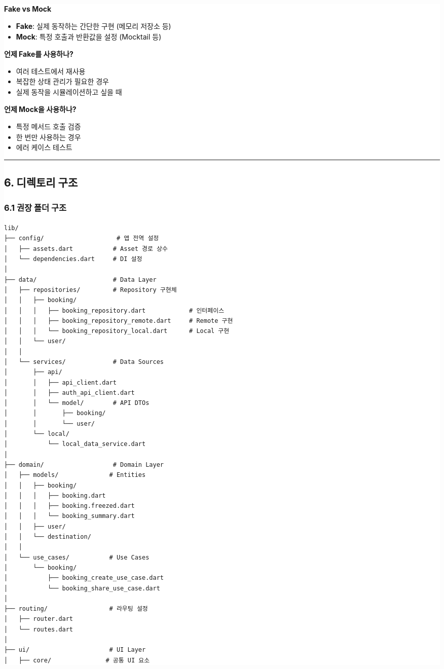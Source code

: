 **Fake vs Mock**
- **Fake**: 실제 동작하는 간단한 구현 (메모리 저장소 등)
- **Mock**: 특정 호출과 반환값을 설정 (Mocktail 등)

**언제 Fake를 사용하나?**
- 여러 테스트에서 재사용
- 복잡한 상태 관리가 필요한 경우
- 실제 동작을 시뮬레이션하고 싶을 때

**언제 Mock을 사용하나?**
- 특정 메서드 호출 검증
- 한 번만 사용하는 경우
- 에러 케이스 테스트

---

## 6. 디렉토리 구조

### 6.1 권장 폴더 구조

```
lib/
├── config/                    # 앱 전역 설정
│   ├── assets.dart           # Asset 경로 상수
│   └── dependencies.dart     # DI 설정
│
├── data/                     # Data Layer
│   ├── repositories/         # Repository 구현체
│   │   ├── booking/
│   │   │   ├── booking_repository.dart            # 인터페이스
│   │   │   ├── booking_repository_remote.dart     # Remote 구현
│   │   │   └── booking_repository_local.dart      # Local 구현
│   │   └── user/
│   │
│   └── services/             # Data Sources
│       ├── api/
│       │   ├── api_client.dart
│       │   ├── auth_api_client.dart
│       │   └── model/        # API DTOs
│       │       ├── booking/
│       │       └── user/
│       └── local/
│           └── local_data_service.dart
│
├── domain/                   # Domain Layer
│   ├── models/              # Entities
│   │   ├── booking/
│   │   │   ├── booking.dart
│   │   │   ├── booking.freezed.dart
│   │   │   └── booking_summary.dart
│   │   ├── user/
│   │   └── destination/
│   │
│   └── use_cases/           # Use Cases
│       └── booking/
│           ├── booking_create_use_case.dart
│           └── booking_share_use_case.dart
│
├── routing/                 # 라우팅 설정
│   ├── router.dart
│   └── routes.dart
│
├── ui/                      # UI Layer
│   ├── core/               # 공통 UI 요소
```